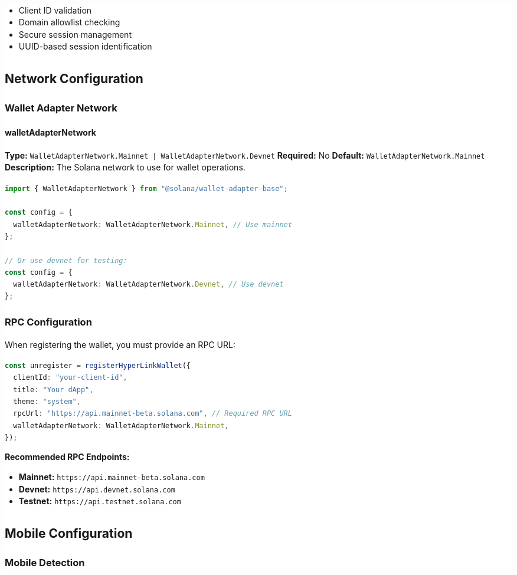 - Client ID validation
- Domain allowlist checking
- Secure session management
- UUID-based session identification

## Network Configuration

### Wallet Adapter Network

#### walletAdapterNetwork

**Type:** `WalletAdapterNetwork.Mainnet | WalletAdapterNetwork.Devnet`
**Required:** No
**Default:** `WalletAdapterNetwork.Mainnet`
**Description:** The Solana network to use for wallet operations.

```typescript
import { WalletAdapterNetwork } from "@solana/wallet-adapter-base";

const config = {
  walletAdapterNetwork: WalletAdapterNetwork.Mainnet, // Use mainnet
};

// Or use devnet for testing:
const config = {
  walletAdapterNetwork: WalletAdapterNetwork.Devnet, // Use devnet
};
```

### RPC Configuration

When registering the wallet, you must provide an RPC URL:

```typescript
const unregister = registerHyperLinkWallet({
  clientId: "your-client-id",
  title: "Your dApp",
  theme: "system",
  rpcUrl: "https://api.mainnet-beta.solana.com", // Required RPC URL
  walletAdapterNetwork: WalletAdapterNetwork.Mainnet,
});
```

**Recommended RPC Endpoints:**

- **Mainnet:** `https://api.mainnet-beta.solana.com`
- **Devnet:** `https://api.devnet.solana.com`
- **Testnet:** `https://api.testnet.solana.com`

## Mobile Configuration

### Mobile Detection
